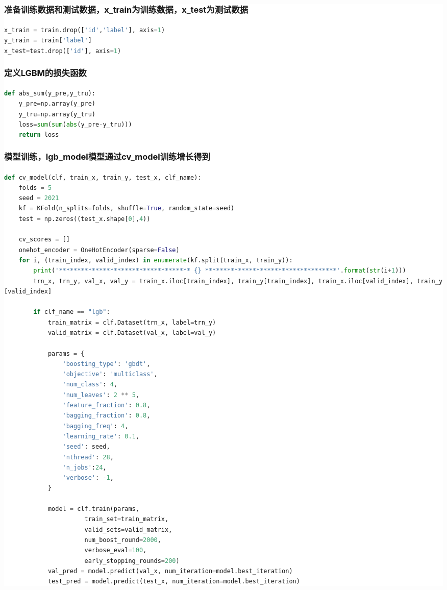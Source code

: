 

### 准备训练数据和测试数据，x_train为训练数据，x_test为测试数据


```python
x_train = train.drop(['id','label'], axis=1)
y_train = train['label']
x_test=test.drop(['id'], axis=1)
```

### 定义LGBM的损失函数


```python
def abs_sum(y_pre,y_tru):
    y_pre=np.array(y_pre)
    y_tru=np.array(y_tru)
    loss=sum(sum(abs(y_pre-y_tru)))
    return loss
```

### 模型训练，lgb_model模型通过cv_model训练增长得到


```python
def cv_model(clf, train_x, train_y, test_x, clf_name):
    folds = 5
    seed = 2021
    kf = KFold(n_splits=folds, shuffle=True, random_state=seed)
    test = np.zeros((test_x.shape[0],4))

    cv_scores = []
    onehot_encoder = OneHotEncoder(sparse=False)
    for i, (train_index, valid_index) in enumerate(kf.split(train_x, train_y)):
        print('************************************ {} ************************************'.format(str(i+1)))
        trn_x, trn_y, val_x, val_y = train_x.iloc[train_index], train_y[train_index], train_x.iloc[valid_index], train_y[valid_index]
        
        if clf_name == "lgb":
            train_matrix = clf.Dataset(trn_x, label=trn_y)
            valid_matrix = clf.Dataset(val_x, label=val_y)

            params = {
                'boosting_type': 'gbdt',
                'objective': 'multiclass',
                'num_class': 4,
                'num_leaves': 2 ** 5,
                'feature_fraction': 0.8,
                'bagging_fraction': 0.8,
                'bagging_freq': 4,
                'learning_rate': 0.1,
                'seed': seed,
                'nthread': 28,
                'n_jobs':24,
                'verbose': -1,
            }

            model = clf.train(params, 
                      train_set=train_matrix, 
                      valid_sets=valid_matrix, 
                      num_boost_round=2000, 
                      verbose_eval=100, 
                      early_stopping_rounds=200)
            val_pred = model.predict(val_x, num_iteration=model.best_iteration)
            test_pred = model.predict(test_x, num_iteration=model.best_iteration) 
```